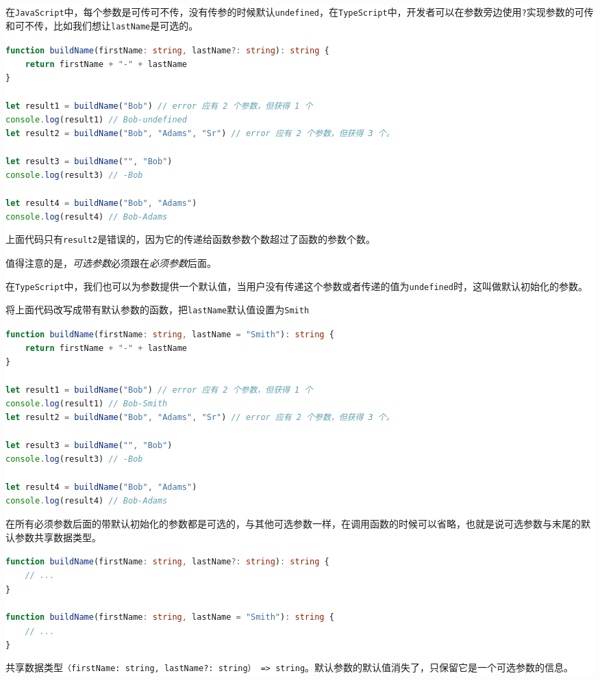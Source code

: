 在`JavaScript`中，每个参数是可传可不传，没有传参的时候默认`undefined`，在`TypeScript`中，开发者可以在参数旁边使用`?`实现参数的可传和可不传，比如我们想让`lastName`是可选的。

```ts
function buildName(firstName: string, lastName?: string): string {
    return firstName + "-" + lastName
}

let result1 = buildName("Bob") // error 应有 2 个参数，但获得 1 个
console.log(result1) // Bob-undefined
let result2 = buildName("Bob", "Adams", "Sr") // error 应有 2 个参数，但获得 3 个。

let result3 = buildName("", "Bob")
console.log(result3) // -Bob

let result4 = buildName("Bob", "Adams")
console.log(result4) // Bob-Adams
```

上面代码只有`result2`是错误的，因为它的传递给函数参数个数超过了函数的参数个数。

值得注意的是，*可选参数*必须跟在*必须参数*后面。

在`TypeScript`中，我们也可以为参数提供一个默认值，当用户没有传递这个参数或者传递的值为`undefined`时，这叫做默认初始化的参数。

将上面代码改写成带有默认参数的函数，把`lastName`默认值设置为`Smith`

```ts
function buildName(firstName: string, lastName = "Smith"): string {
    return firstName + "-" + lastName
}

let result1 = buildName("Bob") // error 应有 2 个参数，但获得 1 个
console.log(result1) // Bob-Smith
let result2 = buildName("Bob", "Adams", "Sr") // error 应有 2 个参数，但获得 3 个。

let result3 = buildName("", "Bob")
console.log(result3) // -Bob

let result4 = buildName("Bob", "Adams")
console.log(result4) // Bob-Adams
```

在所有必须参数后面的带默认初始化的参数都是可选的，与其他可选参数一样，在调用函数的时候可以省略，也就是说可选参数与末尾的默认参数共享数据类型。

```ts
function buildName(firstName: string, lastName?: string): string {
    // ...
}

function buildName(firstName: string, lastName = "Smith"): string {
    // ...
}
```

共享数据类型`（firstName: string, lastName?: string） => string`。默认参数的默认值消失了，只保留它是一个可选参数的信息。

